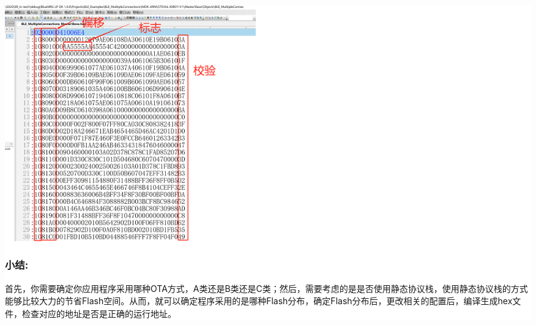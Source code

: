 <img src="./ue.png" alt="ue" style="zoom:40%;" />



### **小结:**

​	首先，你需要确定你应用程序采用哪种OTA方式，A类还是B类还是C类；然后，需要考虑的是是否使用静态协议栈，使用静态协议栈的方式能够比较大力的节省Flash空间。从而，就可以确定程序采用的是哪种Flash分布，确定Flash分布后，更改相关的配置后，编译生成hex文件，检查对应的地址是否是正确的运行地址。

